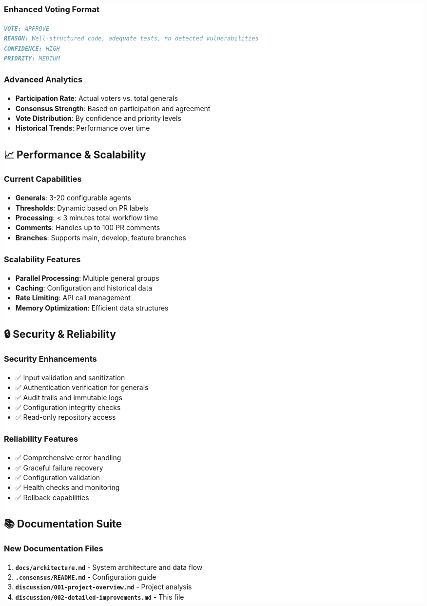 ### Enhanced Voting Format
```markdown
VOTE: APPROVE
REASON: Well-structured code, adequate tests, no detected vulnerabilities
CONFIDENCE: HIGH
PRIORITY: MEDIUM
```

### Advanced Analytics
- **Participation Rate**: Actual voters vs. total generals
- **Consensus Strength**: Based on participation and agreement
- **Vote Distribution**: By confidence and priority levels
- **Historical Trends**: Performance over time

## 📈 Performance & Scalability

### Current Capabilities
- **Generals**: 3-20 configurable agents
- **Thresholds**: Dynamic based on PR labels
- **Processing**: < 3 minutes total workflow time
- **Comments**: Handles up to 100 PR comments
- **Branches**: Supports main, develop, feature branches

### Scalability Features
- **Parallel Processing**: Multiple general groups
- **Caching**: Configuration and historical data
- **Rate Limiting**: API call management
- **Memory Optimization**: Efficient data structures

## 🔒 Security & Reliability

### Security Enhancements
- ✅ Input validation and sanitization
- ✅ Authentication verification for generals
- ✅ Audit trails and immutable logs
- ✅ Configuration integrity checks
- ✅ Read-only repository access

### Reliability Features
- ✅ Comprehensive error handling
- ✅ Graceful failure recovery
- ✅ Configuration validation
- ✅ Health checks and monitoring
- ✅ Rollback capabilities

## 📚 Documentation Suite

### New Documentation Files
1. **`docs/architecture.md`** - System architecture and data flow
2. **`.consensus/README.md`** - Configuration guide
3. **`discussion/001-project-overview.md`** - Project analysis
4. **`discussion/002-detailed-improvements.md`** - This file
